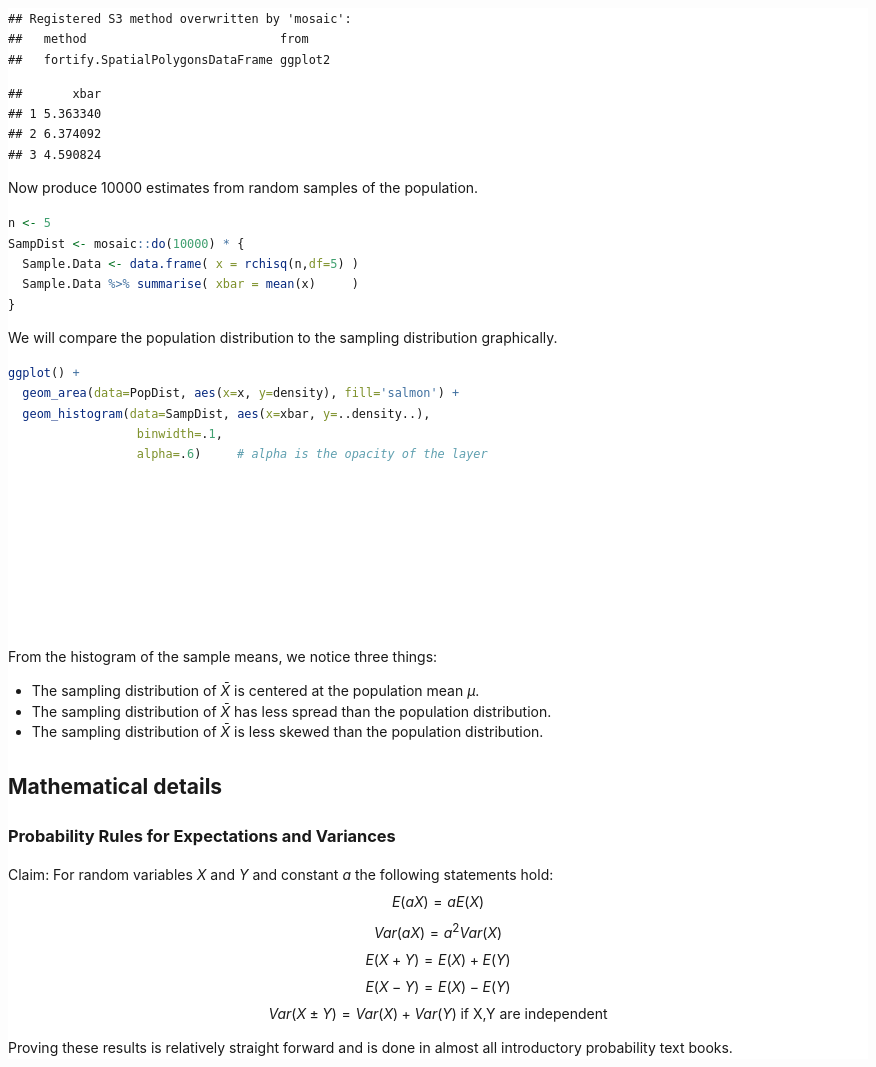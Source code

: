 ```
## Registered S3 method overwritten by 'mosaic':
##   method                           from   
##   fortify.SpatialPolygonsDataFrame ggplot2
```

```
##       xbar
## 1 5.363340
## 2 6.374092
## 3 4.590824
```

Now produce 10000 estimates from random samples of the population.


```r
n <- 5
SampDist <- mosaic::do(10000) * {
  Sample.Data <- data.frame( x = rchisq(n,df=5) )
  Sample.Data %>% summarise( xbar = mean(x)     ) 
}
```

We will compare the population distribution to the sampling distribution graphically.


```r
ggplot() +
  geom_area(data=PopDist, aes(x=x, y=density), fill='salmon') +
  geom_histogram(data=SampDist, aes(x=xbar, y=..density..),
                  binwidth=.1,
                  alpha=.6)     # alpha is the opacity of the layer
```

![](04_SamplingDistribution_files/figure-latex/unnamed-chunk-6-1.pdf) 


From the histogram of the sample means, we notice three things:

* The sampling distribution of $\bar{X}$ is centered at the population mean $\mu$.
* The sampling distribution of $\bar{X}$ has less spread than the population distribution.
* The sampling distribution of $\bar{X}$ is less skewed than the population distribution.

## Mathematical details

### Probability Rules for Expectations and Variances 

Claim: For random variables $X$ and $Y$ and constant $a$ the following statements hold:
$$E\left(aX\right)	=	aE\left(X\right)$$
$$Var\left(aX\right)	=	a^{2}Var\left(X\right)$$
$$E\left(X+Y\right)	=	E\left(X\right)+E\left(Y\right)$$
$$E\left(X-Y\right)	=	E\left(X\right)-E\left(Y\right)$$
$$Var\left(X\pm Y\right)	=	Var\left(X\right)+Var\left(Y\right)\;\textrm{if X,Y are independent}$$
 

Proving these results is relatively straight forward and is done in almost all introductory probability text books. 
